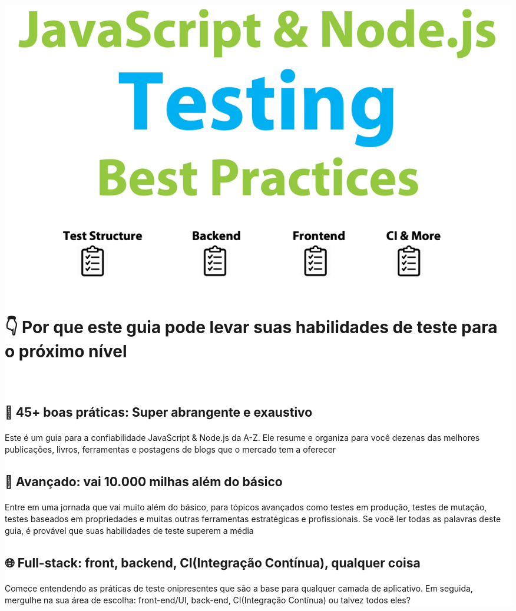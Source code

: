 <img src="/assets/jtbp-header-blue.png" width="1920px"/>

<br/>

# 👇 Por que este guia pode levar suas habilidades de teste para o próximo nível

<br/>

## 📗 45+ boas práticas: Super abrangente e exaustivo
Este é um guia para a confiabilidade JavaScript & Node.js da A-Z. Ele resume e organiza para você dezenas das melhores publicações, livros, ferramentas e postagens de blogs que o mercado tem a oferecer


## 🚢 Avançado: vai 10.000 milhas além do básico
Entre em uma jornada que vai muito além do básico, para tópicos avançados como testes em produção, testes de mutação, testes baseados em propriedades e muitas outras ferramentas estratégicas e profissionais. Se você ler todas as palavras deste guia, é provável que suas habilidades de teste superem a média


## 🌐 Full-stack: front, backend, CI(Integração Contínua), qualquer coisa
Comece entendendo as práticas de teste onipresentes que são a base para qualquer camada de aplicativo. Em seguida, mergulhe na sua área de escolha: front-end/UI, back-end, CI(Integração Contínua) ou talvez todos eles?
